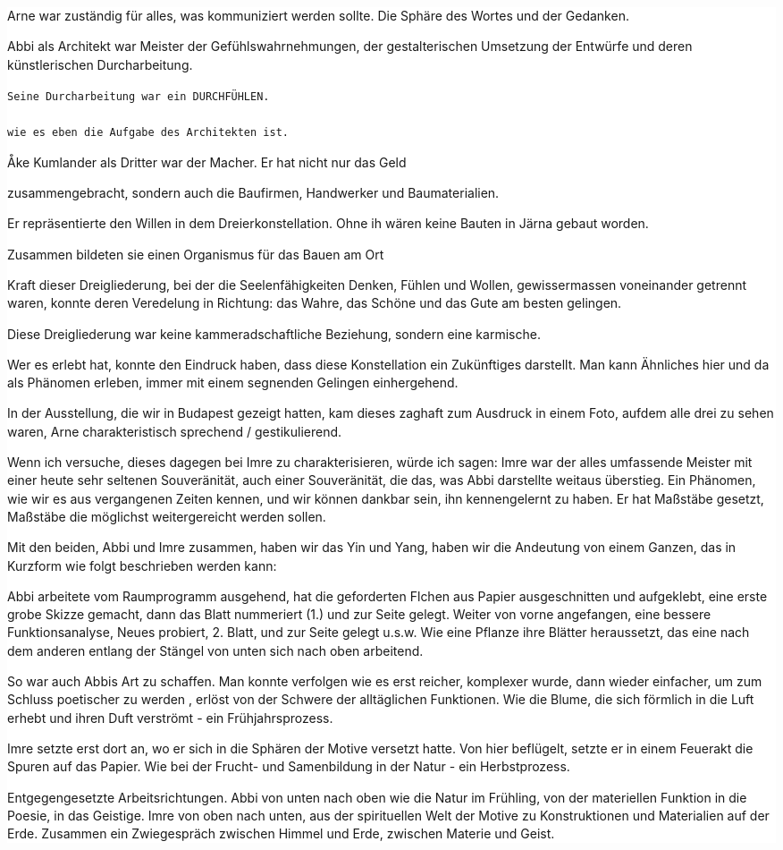 Arne war zuständig für alles, was kommuniziert werden sollte. Die Sphäre des Wortes und der Gedanken.

Abbi als Architekt war Meister der Gefühlswahrnehmungen, der gestalterischen Umsetzung der Entwürfe und deren künstlerischen Durcharbeitung. 

    Seine Durcharbeitung war ein DURCHFÜHLEN.

    wie es eben die Aufgabe des Architekten ist.

Åke Kumlander als Dritter war der Macher. Er hat nicht nur das Geld     

   zusammengebracht, sondern auch die Baufirmen, Handwerker und Baumaterialien.

Er repräsentierte den Willen in dem Dreierkonstellation. Ohne ih wären keine Bauten in  Järna gebaut worden.

Zusammen bildeten sie einen Organismus für das Bauen am Ort

Kraft dieser Dreigliederung, bei der die Seelenfähigkeiten Denken, Fühlen und Wollen, gewissermassen voneinander getrennt waren, konnte deren Veredelung  in Richtung: das Wahre, das Schöne und  das Gute am besten gelingen.

Diese Dreigliederung war keine kammeradschaftliche Beziehung, sondern eine karmische.

Wer es erlebt hat, konnte den Eindruck haben, dass diese Konstellation ein Zukünftiges darstellt. Man kann Ähnliches hier und da als Phänomen erleben, immer mit einem segnenden Gelingen einhergehend.

In der Ausstellung, die wir in Budapest gezeigt hatten, kam dieses zaghaft zum Ausdruck in einem Foto, aufdem alle drei zu sehen waren, Arne charakteristisch sprechend / gestikulierend.

 

Wenn ich versuche, dieses dagegen bei Imre zu charakterisieren, würde ich sagen: Imre war  der alles umfassende Meister mit einer heute sehr seltenen Souveränität, auch einer Souveränität, die das, was Abbi darstellte weitaus überstieg. Ein Phänomen, wie wir es aus vergangenen Zeiten kennen, und wir können dankbar sein, ihn kennengelernt zu haben. Er hat Maßstäbe gesetzt, Maßstäbe die möglichst weitergereicht werden sollen.

 

Mit den beiden, Abbi und Imre zusammen, haben wir das Yin und Yang, haben wir die Andeutung von einem Ganzen, das in Kurzform wie folgt beschrieben werden kann:

Abbi arbeitete vom Raumprogramm ausgehend, hat die geforderten Flchen aus Papier ausgeschnitten und aufgeklebt, eine erste grobe Skizze gemacht, dann das Blatt nummeriert (1.) und zur Seite gelegt. Weiter von vorne angefangen, eine bessere Funktionsanalyse, Neues probiert, 2. Blatt, und zur Seite gelegt u.s.w. Wie eine Pflanze ihre Blätter heraussetzt, das eine nach dem anderen entlang der Stängel von unten sich nach oben arbeitend.

So war auch Abbis Art zu schaffen. Man konnte verfolgen wie es erst reicher, komplexer wurde, dann wieder einfacher, um zum Schluss poetischer zu werden , erlöst von der Schwere der alltäglichen Funktionen. Wie die Blume, die sich förmlich in die Luft erhebt und ihren Duft verströmt - ein Frühjahrsprozess.

Imre setzte erst dort an, wo er sich in die Sphären der Motive versetzt hatte. Von hier beflügelt, setzte er in einem Feuerakt die Spuren auf das Papier. Wie  bei der Frucht- und Samenbildung in der Natur - ein Herbstprozess.

Entgegengesetzte Arbeitsrichtungen. Abbi von unten nach oben wie die Natur im Frühling, von der materiellen Funktion in die Poesie, in das Geistige. Imre von oben nach unten, aus der spirituellen Welt der Motive zu Konstruktionen und Materialien auf der Erde. Zusammen ein Zwiegespräch zwischen Himmel und Erde, zwischen Materie und Geist.
